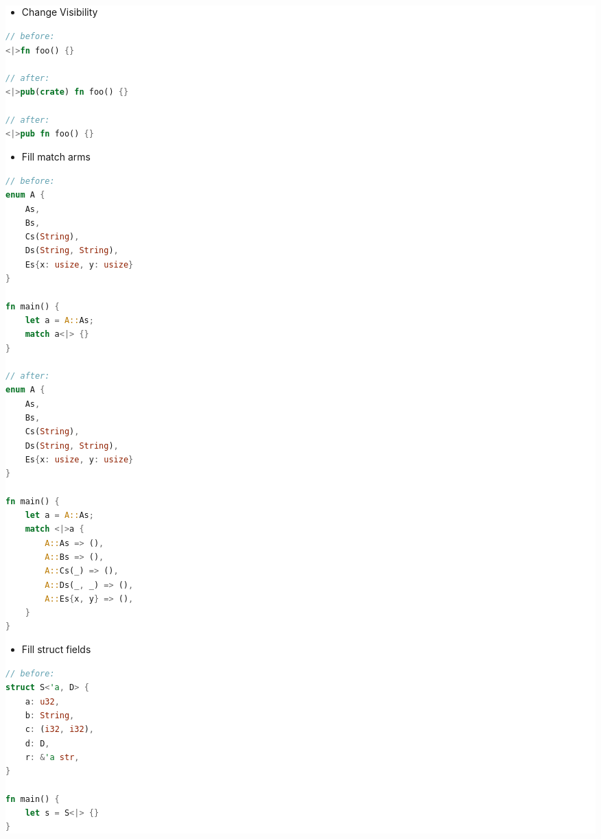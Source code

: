 - Change Visibility

```rust
// before:
<|>fn foo() {}

// after:
<|>pub(crate) fn foo() {}

// after:
<|>pub fn foo() {}
```

- Fill match arms

```rust
// before:
enum A {
    As,
    Bs,
    Cs(String),
    Ds(String, String),
    Es{x: usize, y: usize}
}

fn main() {
    let a = A::As;
    match a<|> {}
}

// after:
enum A {
    As,
    Bs,
    Cs(String),
    Ds(String, String),
    Es{x: usize, y: usize}
}

fn main() {
    let a = A::As;
    match <|>a {
        A::As => (),
        A::Bs => (),
        A::Cs(_) => (),
        A::Ds(_, _) => (),
        A::Es{x, y} => (),
    }
}
```

- Fill struct fields

```rust
// before:
struct S<'a, D> {
    a: u32,
    b: String,
    c: (i32, i32),
    d: D,
    r: &'a str,
}

fn main() {
    let s = S<|> {}
}

```